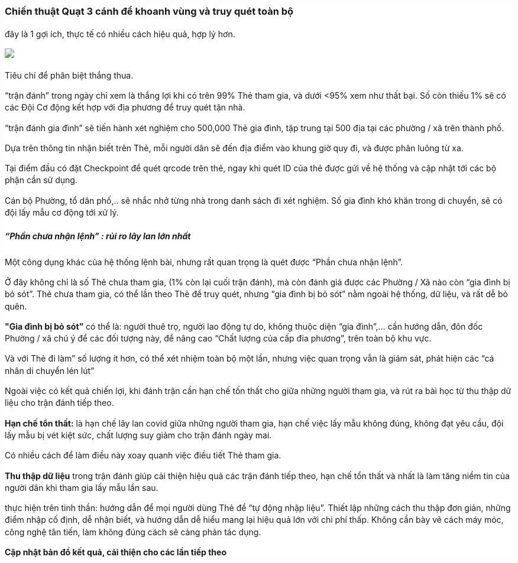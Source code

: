 ### Chiến thuật Quạt 3 cánh để khoanh vùng và truy quét toàn bộ

đây là 1 gợi ích, thực tế có nhiều cách hiệu quả, hợp lý hơn.

![](quat_3_canh.png)

Tiêu chí để phân biệt thắng thua.

“trận đánh” trong ngày chỉ xem là thắng lợi khi có trên 99% Thẻ tham gia, và dưới <95% xem như thất bại. Số còn thiếu 1% sẽ có các Đội Cơ động kết hợp với địa phương để truy quét tận nhà.

“trận đánh gia đình” sẽ tiến hành xét nghiệm cho 500,000 Thẻ gia đình, tập trung tại 500 địa tại các phường / xã trên thành phố.

Dựa trên thông tin nhận biết trên Thẻ, mỗi người dân sẽ đến địa điểm vào khung giờ quy đi, và được phân luông từ xa.

Tại điểm đầu có đặt Checkpoint để quét qrcode trên thẻ, ngay khi quét ID của thẻ được gửi về hệ thống và cập nhật tới các bộ phận cần sử dụng.

Cán bộ Phường, tổ dân phố,.. sẽ nhắc nhở từng nhà trong danh sách đi xét nghiệm.
Số gia đình khó khăn trong di chuyển, sẽ có đội lấy mẫu cơ động tới xử lý.

##### “Phần chưa nhận lệnh” : rủi ro lây lan lớn nhất

Một công dụng khác của hệ thống lệnh bài, nhưng rất quan trọng là quét được “Phần chưa nhận lệnh”. 

Ở đây không chỉ là số Thẻ chưa tham gia, (1% còn lại cuối trận đánh), mà còn đánh giá được các Phường / Xã nào còn “gia đình bị bỏ sót”. 
Thẻ chưa tham gia, có thể lần theo Thẻ để truy quét, nhưng “gia đình bị bỏ sót” nằm ngoài hệ thống, dữ liệu, và rất dễ bỏ quên.

**"Gia đình bị bỏ sót”** có thể là: người thuê trọ, người lao động tự do, không thuộc diện “gia đình”,… cần hướng dẫn, đôn đốc Phường / xã chú ý để các đối tượng này, để nâng cao “Chất lượng của cấp đia phương”, trên toàn bộ khu vực.

Và với Thẻ đi làm” số lượng ít hơn, có thể xét nhiệm toàn bộ một lần, nhưng việc quan trọng vẫn là giám sát, phát hiện các “cá nhân di chuyển lén lút”

Ngoài việc có kết quả chiến lợi, khi đánh trận cần hạn chế tốn thất cho giữa những người tham gia, và rút ra bài học từ thu thập dữ liệu cho trận đánh tiếp theo.

**Hạn chế tổn thất:**
là hạn chế lây lan covid giữa những người tham gia, hạn chế việc lấy mẫu không đúng, không đạt yêu cầu, đội lấy mẫu bị vét kiệt sức, chất lượng suy giảm cho trận đánh ngày mai. 

Có nhiều cách để làm điều này xoay quanh việc điều tiết Thẻ tham gia.

**Thu thập dữ liệu** trong trận đánh giúp cải thiện hiệu quả các trận đánh tiếp theo, hạn chế tổn thất và nhất là làm tăng niềm tin của người dân khi tham gia lấy mẫu lần sau.

thực hiện trên tinh thần: hướng dẫn để mọi người dùng Thẻ để “tự động nhập liệu”. Thiết lập những cách thu thập đơn giản, những điểm nhập cố định, dễ nhận biết, và hướng dẫn dễ hiểu mang lại hiệu quả lớn với chi phí thấp. Không cần bày vẽ cách máy móc, công nghệ tân tiến, làm không đúng cách sẽ càng phản tác dụng. 

**Cập nhật bản đồ kết quả, cải thiện cho các lần tiếp theo**
